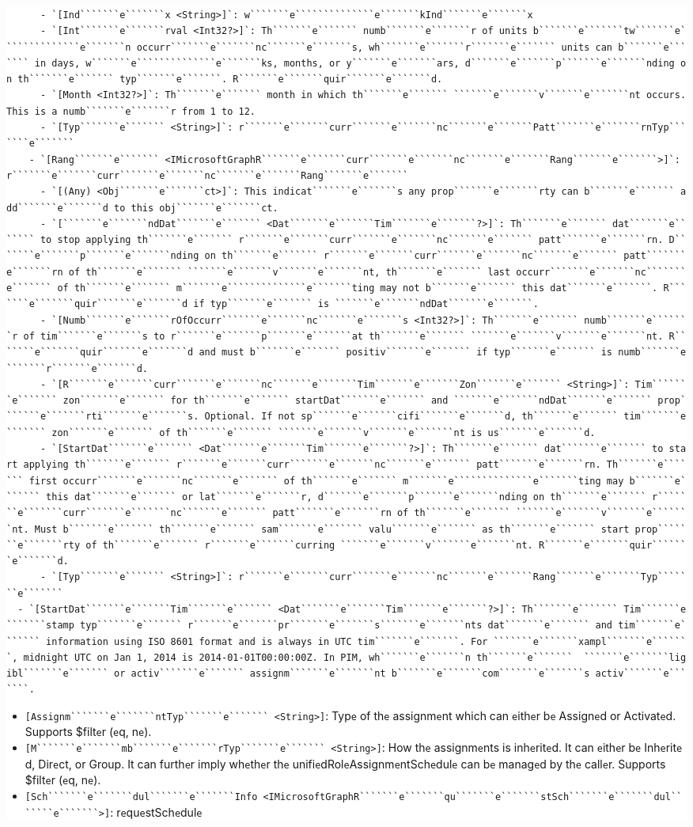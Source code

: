           - `[Ind```````e```````x <String>]`: w```````e``````````````e```````kInd```````e```````x
          - `[Int```````e```````rval <Int32?>]`: Th```````e``````` numb```````e```````r of units b```````e```````tw```````e``````````````e```````n occurr```````e```````nc```````e```````s, wh```````e```````r```````e``````` units can b```````e``````` in days, w```````e``````````````e```````ks, months, or y```````e```````ars, d```````e```````p```````e```````nding on th```````e``````` typ```````e```````. R```````e```````quir```````e```````d.
          - `[Month <Int32?>]`: Th```````e``````` month in which th```````e``````` ```````e```````v```````e```````nt occurs.  This is a numb```````e```````r from 1 to 12.
          - `[Typ```````e``````` <String>]`: r```````e```````curr```````e```````nc```````e```````Patt```````e```````rnTyp```````e```````
        - `[Rang```````e``````` <IMicrosoftGraphR```````e```````curr```````e```````nc```````e```````Rang```````e```````>]`: r```````e```````curr```````e```````nc```````e```````Rang```````e```````
          - `[(Any) <Obj```````e```````ct>]`: This indicat```````e```````s any prop```````e```````rty can b```````e``````` add```````e```````d to this obj```````e```````ct.
          - `[```````e```````ndDat```````e``````` <Dat```````e```````Tim```````e```````?>]`: Th```````e``````` dat```````e``````` to stop applying th```````e``````` r```````e```````curr```````e```````nc```````e``````` patt```````e```````rn. D```````e```````p```````e```````nding on th```````e``````` r```````e```````curr```````e```````nc```````e``````` patt```````e```````rn of th```````e``````` ```````e```````v```````e```````nt, th```````e``````` last occurr```````e```````nc```````e``````` of th```````e``````` m```````e``````````````e```````ting may not b```````e``````` this dat```````e```````. R```````e```````quir```````e```````d if typ```````e``````` is ```````e```````ndDat```````e```````.
          - `[Numb```````e```````rOfOccurr```````e```````nc```````e```````s <Int32?>]`: Th```````e``````` numb```````e```````r of tim```````e```````s to r```````e```````p```````e```````at th```````e``````` ```````e```````v```````e```````nt. R```````e```````quir```````e```````d and must b```````e``````` positiv```````e``````` if typ```````e``````` is numb```````e```````r```````e```````d.
          - `[R```````e```````curr```````e```````nc```````e```````Tim```````e```````Zon```````e``````` <String>]`: Tim```````e``````` zon```````e``````` for th```````e``````` startDat```````e``````` and ```````e```````ndDat```````e``````` prop```````e```````rti```````e```````s. Optional. If not sp```````e```````cifi```````e```````d, th```````e``````` tim```````e``````` zon```````e``````` of th```````e``````` ```````e```````v```````e```````nt is us```````e```````d.
          - `[StartDat```````e``````` <Dat```````e```````Tim```````e```````?>]`: Th```````e``````` dat```````e``````` to start applying th```````e``````` r```````e```````curr```````e```````nc```````e``````` patt```````e```````rn. Th```````e``````` first occurr```````e```````nc```````e``````` of th```````e``````` m```````e``````````````e```````ting may b```````e``````` this dat```````e``````` or lat```````e```````r, d```````e```````p```````e```````nding on th```````e``````` r```````e```````curr```````e```````nc```````e``````` patt```````e```````rn of th```````e``````` ```````e```````v```````e```````nt. Must b```````e``````` th```````e``````` sam```````e``````` valu```````e``````` as th```````e``````` start prop```````e```````rty of th```````e``````` r```````e```````curring ```````e```````v```````e```````nt. R```````e```````quir```````e```````d.
          - `[Typ```````e``````` <String>]`: r```````e```````curr```````e```````nc```````e```````Rang```````e```````Typ```````e```````
      - `[StartDat```````e```````Tim```````e``````` <Dat```````e```````Tim```````e```````?>]`: Th```````e``````` Tim```````e```````stamp typ```````e``````` r```````e```````pr```````e```````s```````e```````nts dat```````e``````` and tim```````e``````` information using ISO 8601 format and is always in UTC tim```````e```````. For ```````e```````xampl```````e```````, midnight UTC on Jan 1, 2014 is 2014-01-01T00:00:00Z. In PIM, wh```````e```````n th```````e```````  ```````e```````ligibl```````e``````` or activ```````e``````` assignm```````e```````nt b```````e```````com```````e```````s activ```````e```````.
  - `[Assignm```````e```````ntTyp```````e``````` <String>]`: Typ```````e``````` of th```````e``````` assignm```````e```````nt which can ```````e```````ith```````e```````r b```````e``````` Assign```````e```````d or Activat```````e```````d. Supports $filt```````e```````r (```````e```````q, n```````e```````).
  - `[M```````e```````mb```````e```````rTyp```````e``````` <String>]`: How th```````e``````` assignm```````e```````nts is inh```````e```````rit```````e```````d. It can ```````e```````ith```````e```````r b```````e``````` Inh```````e```````rit```````e```````d, Dir```````e```````ct, or Group. It can furth```````e```````r imply wh```````e```````th```````e```````r th```````e``````` unifi```````e```````dRol```````e```````Assignm```````e```````ntSch```````e```````dul```````e``````` can b```````e``````` manag```````e```````d by th```````e``````` call```````e```````r. Supports $filt```````e```````r (```````e```````q, n```````e```````).
  - `[Sch```````e```````dul```````e```````Info <IMicrosoftGraphR```````e```````qu```````e```````stSch```````e```````dul```````e```````>]`: r```````e```````qu```````e```````stSch```````e```````dul```````e```````
